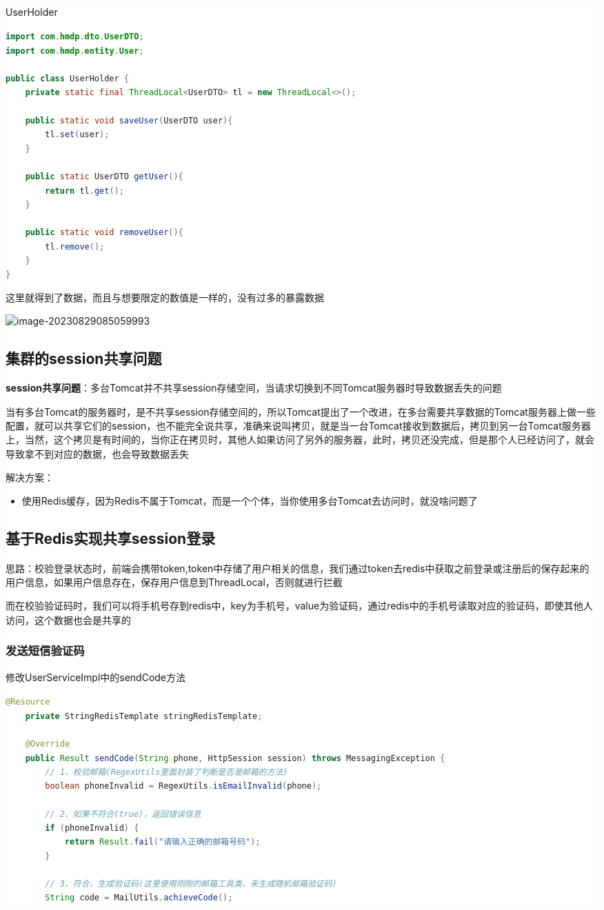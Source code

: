 UserHolder

```java
import com.hmdp.dto.UserDTO;
import com.hmdp.entity.User;

public class UserHolder {
    private static final ThreadLocal<UserDTO> tl = new ThreadLocal<>();

    public static void saveUser(UserDTO user){
        tl.set(user);
    }

    public static UserDTO getUser(){
        return tl.get();
    }

    public static void removeUser(){
        tl.remove();
    }
}
```

这里就得到了数据，而且与想要限定的数值是一样的，没有过多的暴露数据

![image-20230829085059993](https://s2.loli.net/2023/08/29/LZojzRI3gEGu8KQ.png)

## 集群的session共享问题

**session共享问题**：多台Tomcat并不共享session存储空间，当请求切换到不同Tomcat服务器时导致数据丢失的问题

当有多台Tomcat的服务器时，是不共享session存储空间的，所以Tomcat提出了一个改进，在多台需要共享数据的Tomcat服务器上做一些配置，就可以共享它们的session，也不能完全说共享，准确来说叫拷贝，就是当一台Tomcat接收到数据后，拷贝到另一台Tomcat服务器上，当然，这个拷贝是有时间的，当你正在拷贝时，其他人如果访问了另外的服务器，此时，拷贝还没完成，但是那个人已经访问了，就会导致拿不到对应的数据，也会导致数据丢失

解决方案：

- 使用Redis缓存，因为Redis不属于Tomcat，而是一个个体，当你使用多台Tomcat去访问时，就没啥问题了



## 基于Redis实现共享session登录

思路：校验登录状态时，前端会携带token,token中存储了用户相关的信息，我们通过token去redis中获取之前登录或注册后的保存起来的用户信息，如果用户信息存在，保存用户信息到ThreadLocal，否则就进行拦截

而在校验验证码时，我们可以将手机号存到redis中，key为手机号，value为验证码，通过redis中的手机号读取对应的验证码，即使其他人访问，这个数据也会是共享的

### 发送短信验证码

修改UserServiceImpl中的sendCode方法

```java
@Resource
    private StringRedisTemplate stringRedisTemplate;

    @Override
    public Result sendCode(String phone, HttpSession session) throws MessagingException {
        // 1、校验邮箱(RegexUtils里面封装了判断是否是邮箱的方法)
        boolean phoneInvalid = RegexUtils.isEmailInvalid(phone);

        // 2、如果不符合(true)，返回错误信息
        if (phoneInvalid) {
            return Result.fail("请输入正确的邮箱号码");
        }

        // 3、符合，生成验证码(这里使用刚刚的邮箱工具类，来生成随机邮箱验证码)
        String code = MailUtils.achieveCode();
```